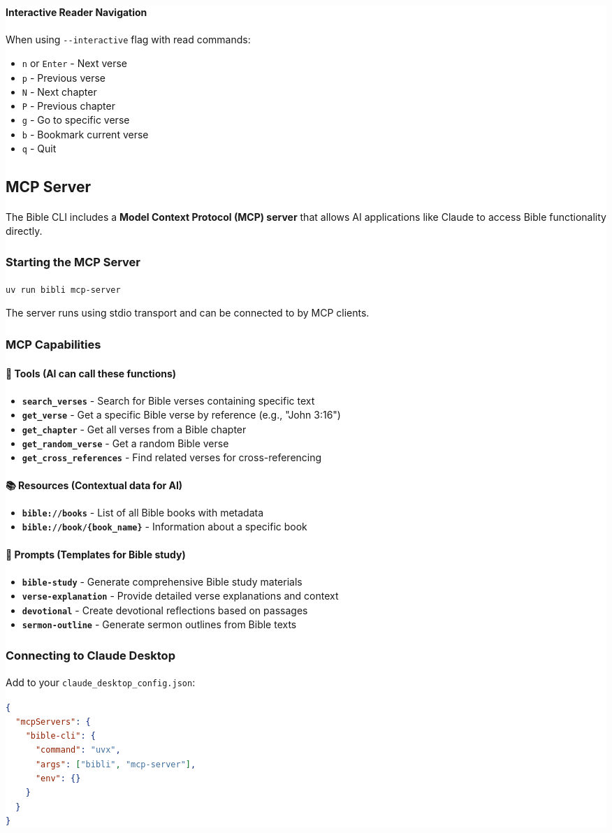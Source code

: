 #### Interactive Reader Navigation

When using `--interactive` flag with read commands:

- `n` or `Enter` - Next verse
- `p` - Previous verse
- `N` - Next chapter
- `P` - Previous chapter
- `g` - Go to specific verse
- `b` - Bookmark current verse
- `q` - Quit

## MCP Server

The Bible CLI includes a **Model Context Protocol (MCP) server** that allows AI applications like Claude to access Bible functionality directly.

### Starting the MCP Server

```bash
uv run bibli mcp-server
```

The server runs using stdio transport and can be connected to by MCP clients.

### MCP Capabilities

#### 🔧 Tools (AI can call these functions)

- **`search_verses`** - Search for Bible verses containing specific text
- **`get_verse`** - Get a specific Bible verse by reference (e.g., "John 3:16")
- **`get_chapter`** - Get all verses from a Bible chapter
- **`get_random_verse`** - Get a random Bible verse
- **`get_cross_references`** - Find related verses for cross-referencing

#### 📚 Resources (Contextual data for AI)

- **`bible://books`** - List of all Bible books with metadata
- **`bible://book/{book_name}`** - Information about a specific book

#### 💭 Prompts (Templates for Bible study)

- **`bible-study`** - Generate comprehensive Bible study materials
- **`verse-explanation`** - Provide detailed verse explanations and context
- **`devotional`** - Create devotional reflections based on passages
- **`sermon-outline`** - Generate sermon outlines from Bible texts

### Connecting to Claude Desktop

Add to your `claude_desktop_config.json`:

```json
{
  "mcpServers": {
    "bible-cli": {
      "command": "uvx",
      "args": ["bibli", "mcp-server"],
      "env": {}
    }
  }
}
```
